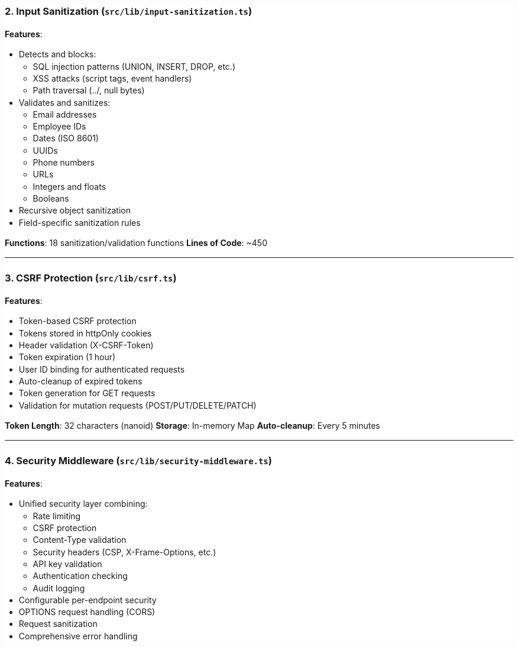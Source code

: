 ### 2. Input Sanitization (`src/lib/input-sanitization.ts`)

**Features**:

- Detects and blocks:
  - SQL injection patterns (UNION, INSERT, DROP, etc.)
  - XSS attacks (script tags, event handlers)
  - Path traversal (../, null bytes)
- Validates and sanitizes:
  - Email addresses
  - Employee IDs
  - Dates (ISO 8601)
  - UUIDs
  - Phone numbers
  - URLs
  - Integers and floats
  - Booleans
- Recursive object sanitization
- Field-specific sanitization rules

**Functions**: 18 sanitization/validation functions
**Lines of Code**: ~450

---

### 3. CSRF Protection (`src/lib/csrf.ts`)

**Features**:

- Token-based CSRF protection
- Tokens stored in httpOnly cookies
- Header validation (X-CSRF-Token)
- Token expiration (1 hour)
- User ID binding for authenticated requests
- Auto-cleanup of expired tokens
- Token generation for GET requests
- Validation for mutation requests (POST/PUT/DELETE/PATCH)

**Token Length**: 32 characters (nanoid)
**Storage**: In-memory Map
**Auto-cleanup**: Every 5 minutes

---

### 4. Security Middleware (`src/lib/security-middleware.ts`)

**Features**:

- Unified security layer combining:
  - Rate limiting
  - CSRF protection
  - Content-Type validation
  - Security headers (CSP, X-Frame-Options, etc.)
  - API key validation
  - Authentication checking
  - Audit logging
- Configurable per-endpoint security
- OPTIONS request handling (CORS)
- Request sanitization
- Comprehensive error handling
